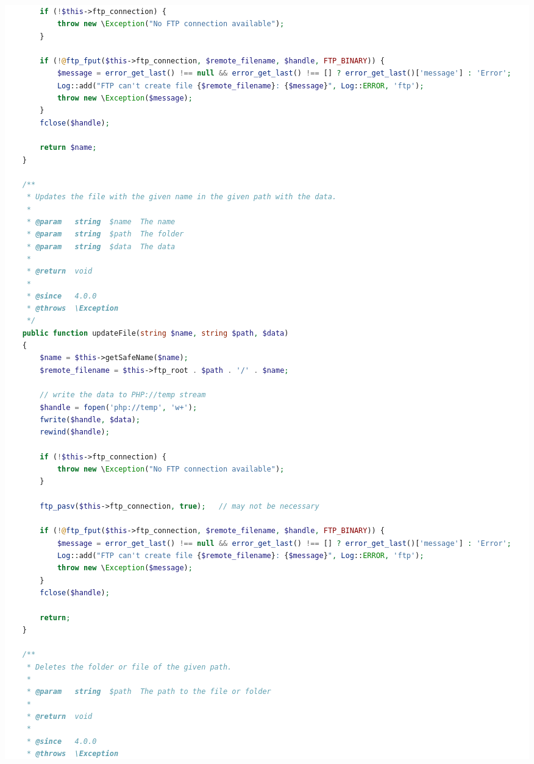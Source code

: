 ```php title="plg_filesystem_ftp/src/Adapter/FtpAdapter.php"
        if (!$this->ftp_connection) {
            throw new \Exception("No FTP connection available");
        }

        if (!@ftp_fput($this->ftp_connection, $remote_filename, $handle, FTP_BINARY)) {
            $message = error_get_last() !== null && error_get_last() !== [] ? error_get_last()['message'] : 'Error';
            Log::add("FTP can't create file {$remote_filename}: {$message}", Log::ERROR, 'ftp');
            throw new \Exception($message);
        }
        fclose($handle);

        return $name;
    }

    /**
     * Updates the file with the given name in the given path with the data.
     *
     * @param   string  $name  The name
     * @param   string  $path  The folder
     * @param   string  $data  The data
     *
     * @return  void
     *
     * @since   4.0.0
     * @throws  \Exception
     */
    public function updateFile(string $name, string $path, $data)
    {
        $name = $this->getSafeName($name);
        $remote_filename = $this->ftp_root . $path . '/' . $name;
        
        // write the data to PHP://temp stream
        $handle = fopen('php://temp', 'w+');
        fwrite($handle, $data);
        rewind($handle);

        if (!$this->ftp_connection) {
            throw new \Exception("No FTP connection available");
        }

        ftp_pasv($this->ftp_connection, true);   // may not be necessary
        
        if (!@ftp_fput($this->ftp_connection, $remote_filename, $handle, FTP_BINARY)) {
            $message = error_get_last() !== null && error_get_last() !== [] ? error_get_last()['message'] : 'Error';
            Log::add("FTP can't create file {$remote_filename}: {$message}", Log::ERROR, 'ftp');
            throw new \Exception($message);
        }
        fclose($handle);

        return;
    }

    /**
     * Deletes the folder or file of the given path.
     *
     * @param   string  $path  The path to the file or folder
     *
     * @return  void
     *
     * @since   4.0.0
     * @throws  \Exception
```